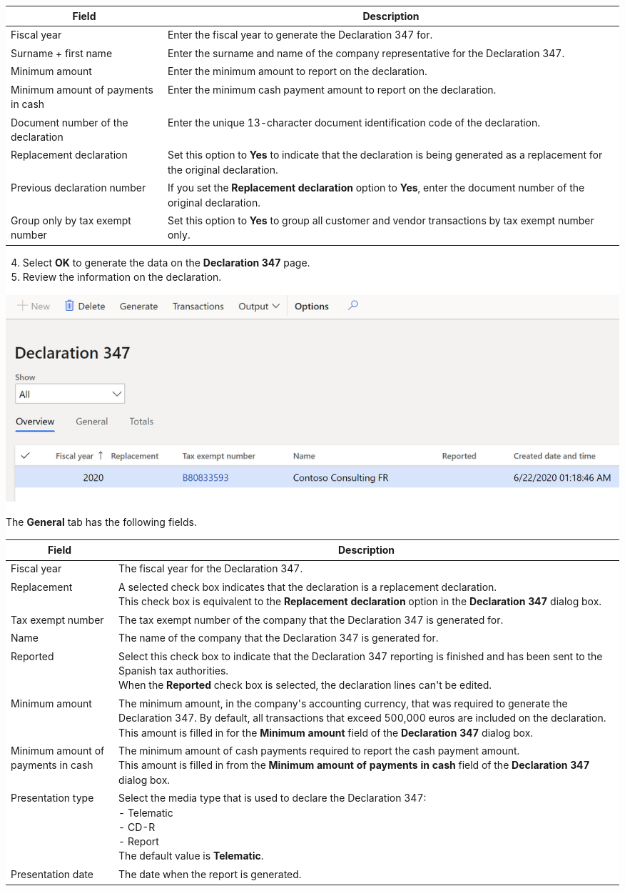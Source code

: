 | **Field**                          | **Description**                                                                                                               |
|------------------------------------|-------------------------------------------------------------------------------------------------------------------------------|
| Fiscal year                        | Enter the fiscal year to generate the Declaration 347 for.                                                                    |
| Surname + first name               | Enter the surname and name of the company representative for the Declaration 347.                                             |
| Minimum amount                     | Enter the minimum amount to report on the declaration.                                                                        |
| Minimum amount of payments in cash | Enter the minimum cash payment amount to report on the declaration.                                                           |
| Document number of the declaration | Enter the unique 13-character document identification code of the declaration.                                                |
| Replacement declaration            | Set this option to **Yes** to indicate that the declaration is being generated as a replacement for the original declaration. |
| Previous declaration number        | If you set the **Replacement declaration** option to **Yes**, enter the document number of the original declaration.          |
| Group only by tax exempt number    | Set this option to **Yes** to group all customer and vendor transactions by tax exempt number only.                           |

4.  Select **OK** to generate the data on the **Declaration 347** page.
5.  Review the information on the declaration.

![Declaration 347 page](media/1_Declaration_347.png)

The **General** tab has the following fields.

| Field                                | Description                                                                                                                                                                                                                                                                                                       |
|--------------------------------------|-------------------------------------------------------------------------------------------------------------------------------------------------------------------------------------------------------------------------------------------------------------------------------------------------------------------|
| Fiscal   year                        | The fiscal year for the   Declaration 347.                                                                                                                                                                                                                                                                        |
| Replacement                          | A selected check box indicates   that the declaration is a replacement declaration.<br>This check box is   equivalent to the **Replacement declaration** option in the **Declaration   347** dialog box.                                                                                                          |
| Tax   exempt number                  | The tax exempt number of the   company that the Declaration 347 is generated for.                                                                                                                                                                                                                                 |
| Name                                 | The name of the company that the   Declaration 347 is generated for.                                                                                                                                                                                                                                              |
| Reported                             | Select this check box to   indicate that the Declaration 347 reporting is finished and has been sent to   the Spanish tax authorities. <br>When the **Reported** check box is   selected, the declaration lines can't be edited.                                                                                  |
| Minimum   amount                     | The minimum amount, in the   company's accounting currency, that was required to generate the Declaration   347. By default, all transactions that exceed 500,000 euros are included on   the declaration.<br>This amount is filled in for the **Minimum amount**   field of the **Declaration 347** dialog box.  |
| Minimum   amount of payments in cash | The minimum amount of cash   payments required to report the cash payment amount. <br> This amount   is filled in from the **Minimum amount of payments in cash** field of the   **Declaration 347** dialog box.                                                                                                  |
| Presentation   type                  | Select the media type that is   used to declare the Declaration 347:<br>- Telematic<br>-   CD-R<br>- Report<br> The default value is **Telematic**.                                                                                                                                                               |
| Presentation   date                  | The date when the report is   generated.                                                                                                                                                                                                                                                                          |